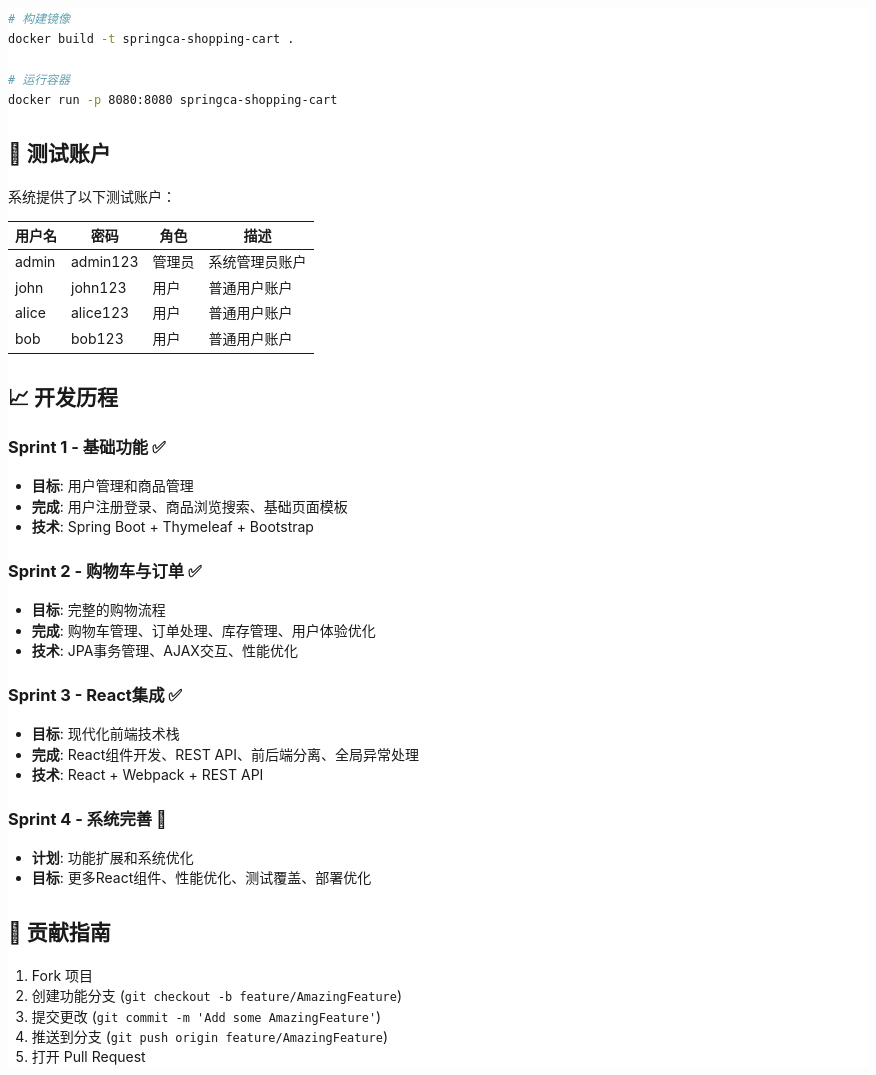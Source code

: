 ```bash
# 构建镜像
docker build -t springca-shopping-cart .

# 运行容器
docker run -p 8080:8080 springca-shopping-cart
```

## 👤 测试账户

系统提供了以下测试账户：

| 用户名 | 密码 | 角色 | 描述 |
|--------|------|------|------|
| admin | admin123 | 管理员 | 系统管理员账户 |
| john | john123 | 用户 | 普通用户账户 |
| alice | alice123 | 用户 | 普通用户账户 |
| bob | bob123 | 用户 | 普通用户账户 |

## 📈 开发历程

### Sprint 1 - 基础功能 ✅
- **目标**: 用户管理和商品管理
- **完成**: 用户注册登录、商品浏览搜索、基础页面模板
- **技术**: Spring Boot + Thymeleaf + Bootstrap

### Sprint 2 - 购物车与订单 ✅
- **目标**: 完整的购物流程
- **完成**: 购物车管理、订单处理、库存管理、用户体验优化
- **技术**: JPA事务管理、AJAX交互、性能优化

### Sprint 3 - React集成 ✅
- **目标**: 现代化前端技术栈
- **完成**: React组件开发、REST API、前后端分离、全局异常处理
- **技术**: React + Webpack + REST API

### Sprint 4 - 系统完善 🚀
- **计划**: 功能扩展和系统优化
- **目标**: 更多React组件、性能优化、测试覆盖、部署优化

## 🤝 贡献指南

1. Fork 项目
2. 创建功能分支 (`git checkout -b feature/AmazingFeature`)
3. 提交更改 (`git commit -m 'Add some AmazingFeature'`)
4. 推送到分支 (`git push origin feature/AmazingFeature`)
5. 打开 Pull Request
